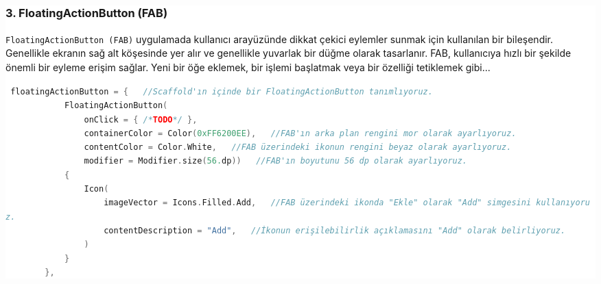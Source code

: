 
### 3. FloatingActionButton (FAB)

`FloatingActionButton (FAB)` uygulamada kullanıcı arayüzünde dikkat çekici eylemler sunmak için kullanılan bir bileşendir.
Genellikle ekranın sağ alt köşesinde yer alır ve genellikle yuvarlak bir düğme olarak tasarlanır.
FAB, kullanıcıya hızlı bir şekilde önemli bir eyleme erişim sağlar. Yeni bir öğe eklemek, bir işlemi başlatmak veya bir özelliği tetiklemek gibi...

```kotlin
 floatingActionButton = {   //Scaffold'ın içinde bir FloatingActionButton tanımlıyoruz.
            FloatingActionButton(
                onClick = { /*TODO*/ },
                containerColor = Color(0xFF6200EE),   //FAB'ın arka plan rengini mor olarak ayarlıyoruz.
                contentColor = Color.White,   //FAB üzerindeki ikonun rengini beyaz olarak ayarlıyoruz.
                modifier = Modifier.size(56.dp))   //FAB'ın boyutunu 56 dp olarak ayarlıyoruz.
            {
                Icon(
                    imageVector = Icons.Filled.Add,   //FAB üzerindeki ikonda "Ekle" olarak "Add" simgesini kullanıyoruz.
                    contentDescription = "Add",   //İkonun erişilebilirlik açıklamasını "Add" olarak belirliyoruz.
                )
            }
        },
```

<div align="center">